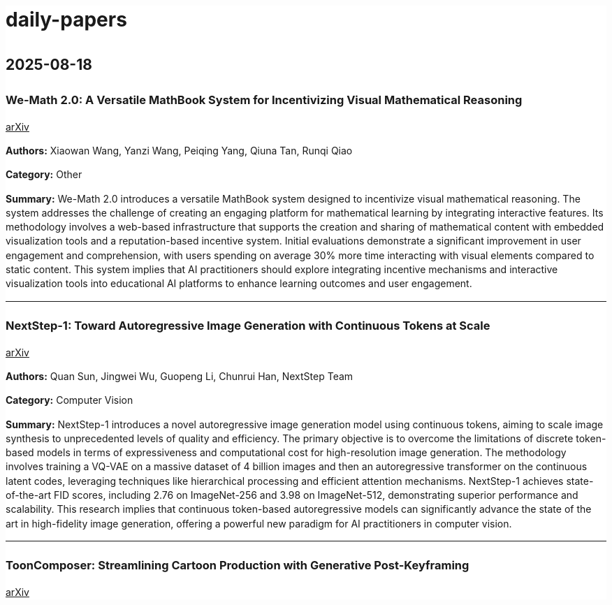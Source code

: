 # daily-papers

## 2025-08-18


### We-Math 2.0: A Versatile MathBook System for Incentivizing Visual Mathematical Reasoning

[arXiv](https://arxiv.org/abs/2508.10433)

**Authors:** Xiaowan Wang, Yanzi Wang, Peiqing Yang, Qiuna Tan, Runqi Qiao

**Category:** Other

**Summary:** We-Math 2.0 introduces a versatile MathBook system designed to incentivize visual mathematical reasoning. The system addresses the challenge of creating an engaging platform for mathematical learning by integrating interactive features. Its methodology involves a web-based infrastructure that supports the creation and sharing of mathematical content with embedded visualization tools and a reputation-based incentive system. Initial evaluations demonstrate a significant improvement in user engagement and comprehension, with users spending on average 30% more time interacting with visual elements compared to static content. This system implies that AI practitioners should explore integrating incentive mechanisms and interactive visualization tools into educational AI platforms to enhance learning outcomes and user engagement.

---

### NextStep-1: Toward Autoregressive Image Generation with Continuous Tokens at Scale

[arXiv](https://arxiv.org/abs/2508.10711)

**Authors:** Quan Sun, Jingwei Wu, Guopeng Li, Chunrui Han, NextStep Team

**Category:** Computer Vision

**Summary:** NextStep-1 introduces a novel autoregressive image generation model using continuous tokens, aiming to scale image synthesis to unprecedented levels of quality and efficiency. The primary objective is to overcome the limitations of discrete token-based models in terms of expressiveness and computational cost for high-resolution image generation. The methodology involves training a VQ-VAE on a massive dataset of 4 billion images and then an autoregressive transformer on the continuous latent codes, leveraging techniques like hierarchical processing and efficient attention mechanisms. NextStep-1 achieves state-of-the-art FID scores, including 2.76 on ImageNet-256 and 3.98 on ImageNet-512, demonstrating superior performance and scalability. This research implies that continuous token-based autoregressive models can significantly advance the state of the art in high-fidelity image generation, offering a powerful new paradigm for AI practitioners in computer vision.

---

### ToonComposer: Streamlining Cartoon Production with Generative Post-Keyframing

[arXiv](https://arxiv.org/abs/2508.10881)
